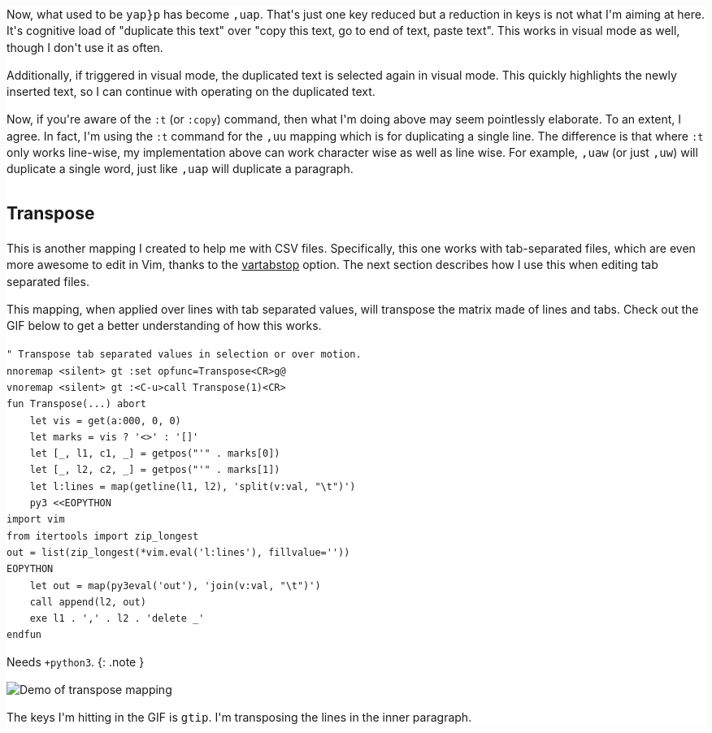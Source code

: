 Now, what used to be <kbd>yap}p</kbd> has become <kbd>,uap</kbd>. That's just one key reduced but a
reduction in keys is not what I'm aiming at here. It's cognitive load of "duplicate this text" over
"copy this text, go to end of text, paste text". This works in visual mode as well, though I don't
use it as often.

Additionally, if triggered in visual mode, the duplicated text is selected again in visual mode.
This quickly highlights the newly inserted text, so I can continue with operating on the
duplicated text.

Now, if you're aware of the `:t` (or `:copy`) command, then what I'm doing above may seem
pointlessly elaborate. To an extent, I agree. In fact, I'm using the `:t` command for the
<kbd>,uu</kbd> mapping which is for duplicating a single line. The difference is that where `:t`
only works line-wise, my implementation above can work character wise as well as line wise. For
example, <kbd>,uaw</kbd> (or just <kbd>,uw</kbd>) will duplicate a single word, just like
<kbd>,uap</kbd> will duplicate a paragraph.

## Transpose

This is another mapping I created to help me with CSV files. Specifically, this one works with
tab-separated files, which are even more awesome to edit in Vim, thanks to the [vartabstop][]
option. The next section describes how I use this when editing tab separated files.

This mapping, when applied over lines with tab separated values, will transpose the matrix made of
lines and tabs. Check out the GIF below to get a better understanding of how this works.

```vim
" Transpose tab separated values in selection or over motion.
nnoremap <silent> gt :set opfunc=Transpose<CR>g@
vnoremap <silent> gt :<C-u>call Transpose(1)<CR>
fun Transpose(...) abort
    let vis = get(a:000, 0, 0)
    let marks = vis ? '<>' : '[]'
    let [_, l1, c1, _] = getpos("'" . marks[0])
    let [_, l2, c2, _] = getpos("'" . marks[1])
    let l:lines = map(getline(l1, l2), 'split(v:val, "\t")')
    py3 <<EOPYTHON
import vim
from itertools import zip_longest
out = list(zip_longest(*vim.eval('l:lines'), fillvalue=''))
EOPYTHON
    let out = map(py3eval('out'), 'join(v:val, "\t")')
    call append(l2, out)
    exe l1 . ',' . l2 . 'delete _'
endfun
```

Needs `+python3`.
{: .note }

![Demo of transpose mapping]({static}/static/vim-transpose.gif)

The keys I'm hitting in the GIF is <kbd>gtip</kbd>. I'm transposing the lines in the inner
paragraph.


[first-article]: ../automating-the-vim-workplace/
[prev-article]: ../automating-the-vim-workplace-2/
[vartabstop]: https://vimhelp.org/options.txt.html#%27vartabstop%27
[csv.vim]: https://github.com/chrisbra/csv.vim